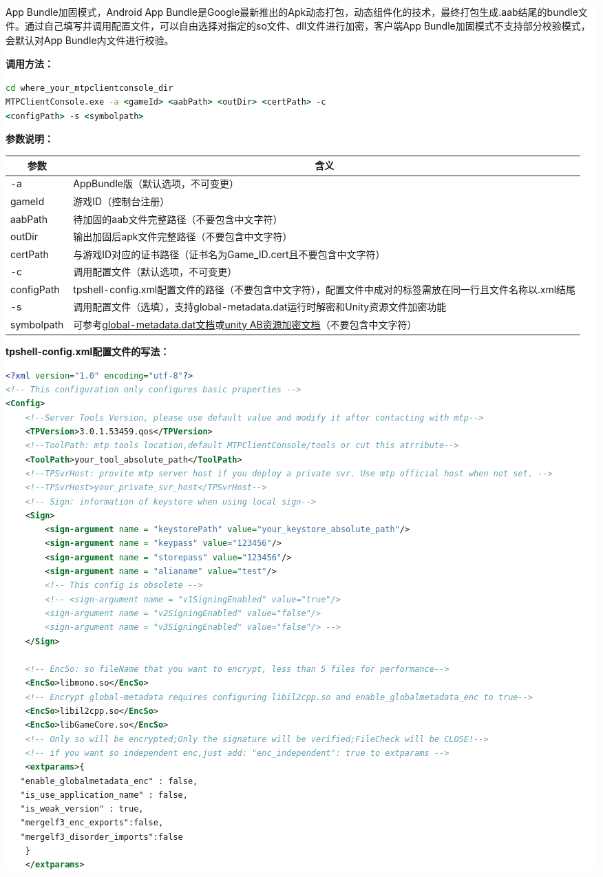 App Bundle加固模式，Android App Bundle是Google最新推出的Apk动态打包，动态组件化的技术，最终打包生成.aab结尾的bundle文件。通过自己填写并调用配置文件，可以自由选择对指定的so文件、dll文件进行加密，客户端App Bundle加固模式不支持部分校验模式，会默认对App Bundle内文件进行校验。

**调用方法：**

```cmd
cd where_your_mtpclientconsole_dir
MTPClientConsole.exe -a <gameId> <aabPath> <outDir> <certPath> -c 
<configPath> -s <symbolpath>
```

**参数说明：**

参数 | 含义
---|---
-a | AppBundle版（默认选项，不可变更）
gameId | 游戏ID（控制台注册）
aabPath | 待加固的aab文件完整路径（不要包含中文字符）
outDir | 输出加固后apk文件完整路径（不要包含中文字符）
certPath | 与游戏ID对应的证书路径（证书名为Game_ID.cert且不要包含中文字符）
-c | 调用配置文件（默认选项，不可变更）
configPath | tpshell-config.xml配置文件的路径（不要包含中文字符），配置文件中成对的标签需放在同一行且文件名称以.xml结尾
-s | 调用配置文件（选填），支持global-metadata.dat运行时解密和Unity资源文件加密功能
symbolpath |  可参考[global-metadata.dat文档](#/doc-center/d144163534f6e0231c4a44ec36f465d59d061a52)或[unity AB资源加密文档](#/doc-center/ef679ed41c183d469d8eef6f910fb3e8a77991c1)（不要包含中文字符）

**tpshell-config.xml配置文件的写法：**

```xml
<?xml version="1.0" encoding="utf-8"?>
<!-- This configuration only configures basic properties -->
<Config>
	<!--Server Tools Version, please use default value and modify it after contacting with mtp-->
	<TPVersion>3.0.1.53459.qos</TPVersion>
    <!--ToolPath: mtp tools location,default MTPClientConsole/tools or cut this atrribute-->
    <ToolPath>your_tool_absolute_path</ToolPath>
    <!--TPSvrHost: provite mtp server host if you deploy a private svr. Use mtp official host when not set. -->
    <!--TPSvrHost>your_private_svr_host</TPSvrHost-->
    <!-- Sign: information of keystore when using local sign-->
    <Sign>
        <sign-argument name = "keystorePath" value="your_keystore_absolute_path"/>
        <sign-argument name = "keypass" value="123456"/>
        <sign-argument name = "storepass" value="123456"/>
        <sign-argument name = "alianame" value="test"/>
        <!-- This config is obsolete -->
        <!-- <sign-argument name = "v1SigningEnabled" value="true"/>
        <sign-argument name = "v2SigningEnabled" value="false"/>
        <sign-argument name = "v3SigningEnabled" value="false"/> -->
    </Sign>

    <!-- EncSo: so fileName that you want to encrypt, less than 5 files for performance-->
    <EncSo>libmono.so</EncSo>
    <!-- Encrypt global-metadata requires configuring libil2cpp.so and enable_globalmetadata_enc to true-->
    <EncSo>libil2cpp.so</EncSo>
    <EncSo>libGameCore.so</EncSo>
    <!-- Only so will be encrypted;Only the signature will be verified;FileCheck will be CLOSE!-->
    <!-- if you want so independent enc,just add: "enc_independent": true to extparams -->
    <extparams>{
   "enable_globalmetadata_enc" : false,
   "is_use_application_name" : false,
   "is_weak_version" : true,
   "mergelf3_enc_exports":false,
   "mergelf3_disorder_imports":false
    }
    </extparams>
```